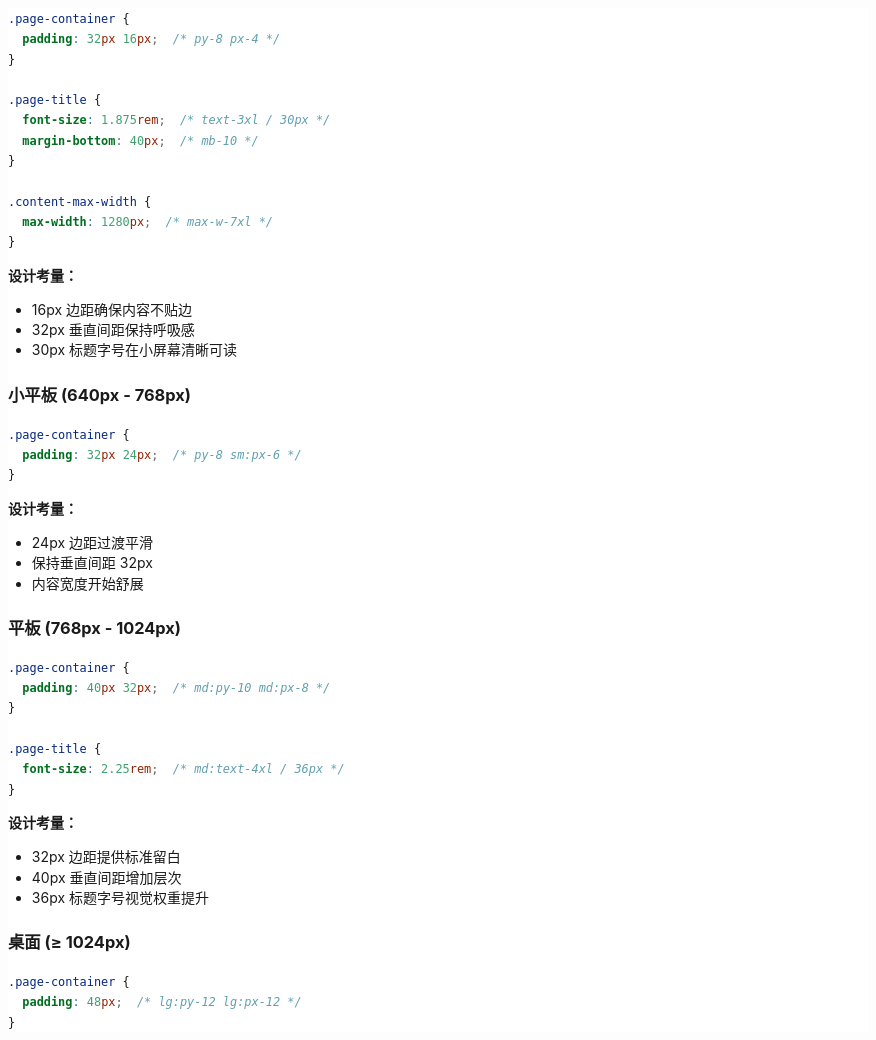 ```css
.page-container {
  padding: 32px 16px;  /* py-8 px-4 */
}

.page-title {
  font-size: 1.875rem;  /* text-3xl / 30px */
  margin-bottom: 40px;  /* mb-10 */
}

.content-max-width {
  max-width: 1280px;  /* max-w-7xl */
}
```

**设计考量：**
- 16px 边距确保内容不贴边
- 32px 垂直间距保持呼吸感
- 30px 标题字号在小屏幕清晰可读

### 小平板 (640px - 768px)

```css
.page-container {
  padding: 32px 24px;  /* py-8 sm:px-6 */
}
```

**设计考量：**
- 24px 边距过渡平滑
- 保持垂直间距 32px
- 内容宽度开始舒展

### 平板 (768px - 1024px)

```css
.page-container {
  padding: 40px 32px;  /* md:py-10 md:px-8 */
}

.page-title {
  font-size: 2.25rem;  /* md:text-4xl / 36px */
}
```

**设计考量：**
- 32px 边距提供标准留白
- 40px 垂直间距增加层次
- 36px 标题字号视觉权重提升

### 桌面 (≥ 1024px)

```css
.page-container {
  padding: 48px;  /* lg:py-12 lg:px-12 */
}
```
